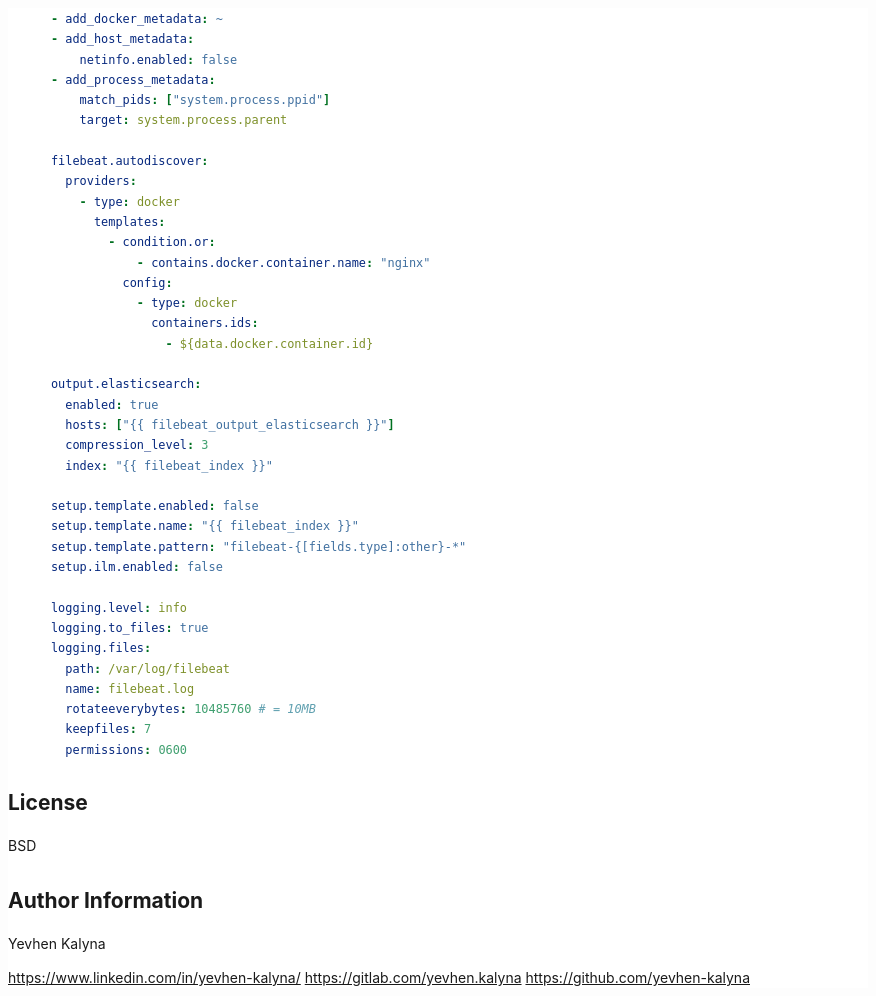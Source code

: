 ```yaml
      - add_docker_metadata: ~
      - add_host_metadata:
          netinfo.enabled: false
      - add_process_metadata:
          match_pids: ["system.process.ppid"]
          target: system.process.parent

      filebeat.autodiscover:
        providers:
          - type: docker
            templates:
              - condition.or:
                  - contains.docker.container.name: "nginx"
                config:
                  - type: docker
                    containers.ids:
                      - ${data.docker.container.id}

      output.elasticsearch:
        enabled: true
        hosts: ["{{ filebeat_output_elasticsearch }}"]
        compression_level: 3
        index: "{{ filebeat_index }}"

      setup.template.enabled: false
      setup.template.name: "{{ filebeat_index }}"
      setup.template.pattern: "filebeat-{[fields.type]:other}-*"
      setup.ilm.enabled: false

      logging.level: info
      logging.to_files: true
      logging.files:
        path: /var/log/filebeat
        name: filebeat.log
        rotateeverybytes: 10485760 # = 10MB
        keepfiles: 7
        permissions: 0600
```

License
-------

BSD

Author Information
------------------

Yevhen Kalyna

https://www.linkedin.com/in/yevhen-kalyna/
https://gitlab.com/yevhen.kalyna
https://github.com/yevhen-kalyna